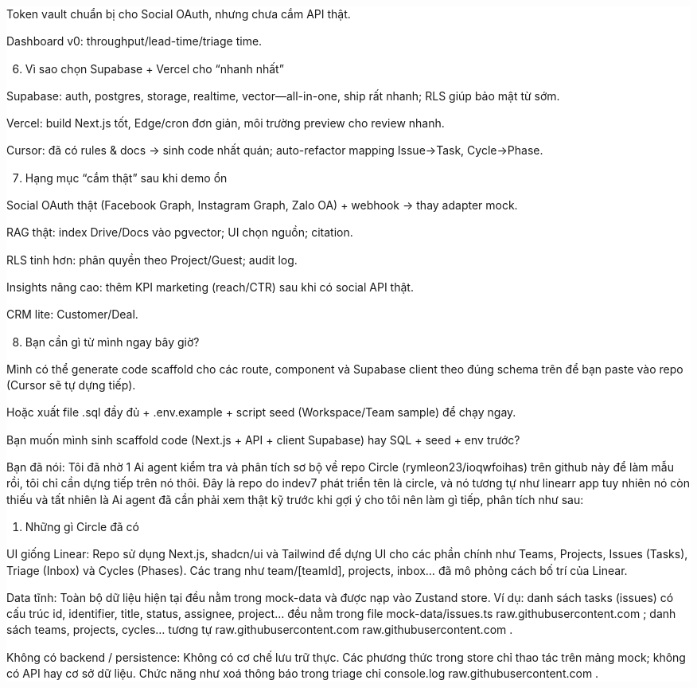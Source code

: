 Token vault chuẩn bị cho Social OAuth, nhưng chưa cắm API thật.

Dashboard v0: throughput/lead-time/triage time.

6) Vì sao chọn Supabase + Vercel cho “nhanh nhất”

Supabase: auth, postgres, storage, realtime, vector—all-in-one, ship rất nhanh; RLS giúp bảo mật từ sớm.

Vercel: build Next.js tốt, Edge/cron đơn giản, môi trường preview cho review nhanh.

Cursor: đã có rules & docs → sinh code nhất quán; auto-refactor mapping Issue→Task, Cycle→Phase.

7) Hạng mục “cắm thật” sau khi demo ổn

Social OAuth thật (Facebook Graph, Instagram Graph, Zalo OA) + webhook → thay adapter mock.

RAG thật: index Drive/Docs vào pgvector; UI chọn nguồn; citation.

RLS tinh hơn: phân quyền theo Project/Guest; audit log.

Insights nâng cao: thêm KPI marketing (reach/CTR) sau khi có social API thật.

CRM lite: Customer/Deal.

8) Bạn cần gì từ mình ngay bây giờ?

Mình có thể generate code scaffold cho các route, component và Supabase client theo đúng schema trên để bạn paste vào repo (Cursor sẽ tự dựng tiếp).

Hoặc xuất file .sql đầy đủ + .env.example + script seed (Workspace/Team sample) để chạy ngay.

Bạn muốn mình sinh scaffold code (Next.js + API + client Supabase) hay SQL + seed + env trước?

Bạn đã nói:
Tôi đã nhờ 1 Ai agent kiểm tra và phân tích sơ bộ về repo Circle (rymleon23/ioqwfoihas) trên github này để làm mẫu rồi, tôi chỉ cần dựng tiếp trên nó thôi. Đây là repo do indev7 phát triển tên là circle, và nó tương tự như linearr app tuy nhiên nó còn thiếu và tất nhiên là Ai agent đã cần phải xem thật kỹ trước khi gợi ý cho tôi nên làm gì tiếp, phân tích như sau:

1. Những gì Circle đã có

UI giống Linear: Repo sử dụng Next.js, shadcn/ui và Tailwind để dựng UI cho các phần chính như Teams, Projects, Issues (Tasks), Triage (Inbox) và Cycles (Phases). Các trang như team/[teamId], projects, inbox… đã mô phỏng cách bố trí của Linear.

Data tĩnh: Toàn bộ dữ liệu hiện tại đều nằm trong mock-data và được nạp vào Zustand store. Ví dụ: danh sách tasks (issues) có cấu trúc id, identifier, title, status, assignee, project… đều nằm trong file mock-data/issues.ts
raw.githubusercontent.com
; danh sách teams, projects, cycles… tương tự
raw.githubusercontent.com
raw.githubusercontent.com
.

Không có backend / persistence: Không có cơ chế lưu trữ thực. Các phương thức trong store chỉ thao tác trên mảng mock; không có API hay cơ sở dữ liệu. Chức năng như xoá thông báo trong triage chỉ console.log
raw.githubusercontent.com
.

